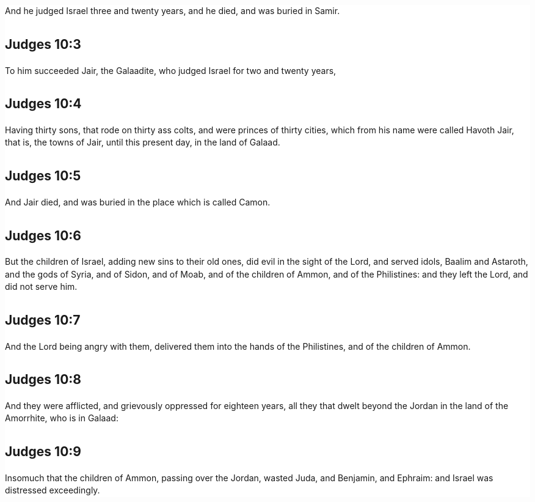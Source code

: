 And he judged Israel three and twenty years, and he died, and was buried in Samir.


<a id="org5ca2c6b"></a>

## Judges 10:3

To him succeeded Jair, the Galaadite, who judged Israel for two and twenty years,


<a id="orgc881023"></a>

## Judges 10:4

Having thirty sons, that rode on thirty ass colts, and were princes of thirty cities, which from his name were called Havoth Jair, that is, the towns of Jair, until this present day, in the land of Galaad.


<a id="org33a0a6b"></a>

## Judges 10:5

And Jair died, and was buried in the place which is called Camon.


<a id="org6c12404"></a>

## Judges 10:6

But the children of Israel, adding new sins to their old ones, did evil in the sight of the Lord, and served idols, Baalim and Astaroth, and the gods of Syria, and of Sidon, and of Moab, and of the children of Ammon, and of the Philistines: and they left the Lord, and did not serve him.


<a id="orgd426a89"></a>

## Judges 10:7

And the Lord being angry with them, delivered them into the hands of the Philistines, and of the children of Ammon.


<a id="org4c16f79"></a>

## Judges 10:8

And they were afflicted, and grievously oppressed for eighteen years, all they that dwelt beyond the Jordan in the land of the Amorrhite, who is in Galaad:


<a id="orgb069d82"></a>

## Judges 10:9

Insomuch that the children of Ammon, passing over the Jordan, wasted Juda, and Benjamin, and Ephraim: and Israel was distressed exceedingly.
